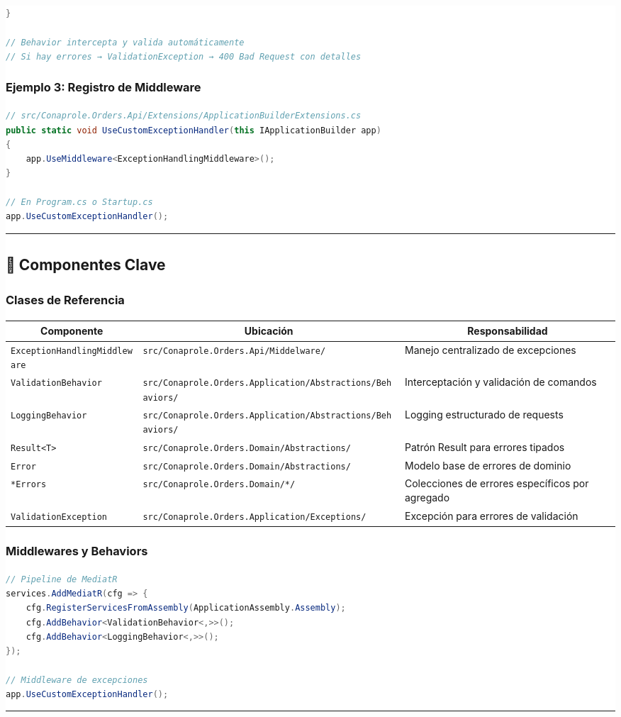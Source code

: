 ```csharp
}

// Behavior intercepta y valida automáticamente
// Si hay errores → ValidationException → 400 Bad Request con detalles
```

### Ejemplo 3: Registro de Middleware

```csharp
// src/Conaprole.Orders.Api/Extensions/ApplicationBuilderExtensions.cs
public static void UseCustomExceptionHandler(this IApplicationBuilder app)
{
    app.UseMiddleware<ExceptionHandlingMiddleware>();
}

// En Program.cs o Startup.cs
app.UseCustomExceptionHandler();
```

---

## 🔧 Componentes Clave

### Clases de Referencia

| Componente | Ubicación | Responsabilidad |
|------------|-----------|-----------------|
| `ExceptionHandlingMiddleware` | `src/Conaprole.Orders.Api/Middelware/` | Manejo centralizado de excepciones |
| `ValidationBehavior` | `src/Conaprole.Orders.Application/Abstractions/Behaviors/` | Interceptación y validación de comandos |
| `LoggingBehavior` | `src/Conaprole.Orders.Application/Abstractions/Behaviors/` | Logging estructurado de requests |
| `Result<T>` | `src/Conaprole.Orders.Domain/Abstractions/` | Patrón Result para errores tipados |
| `Error` | `src/Conaprole.Orders.Domain/Abstractions/` | Modelo base de errores de dominio |
| `*Errors` | `src/Conaprole.Orders.Domain/*/` | Colecciones de errores específicos por agregado |
| `ValidationException` | `src/Conaprole.Orders.Application/Exceptions/` | Excepción para errores de validación |

### Middlewares y Behaviors

```csharp
// Pipeline de MediatR
services.AddMediatR(cfg => {
    cfg.RegisterServicesFromAssembly(ApplicationAssembly.Assembly);
    cfg.AddBehavior<ValidationBehavior<,>>();
    cfg.AddBehavior<LoggingBehavior<,>>();
});

// Middleware de excepciones
app.UseCustomExceptionHandler();
```

---
